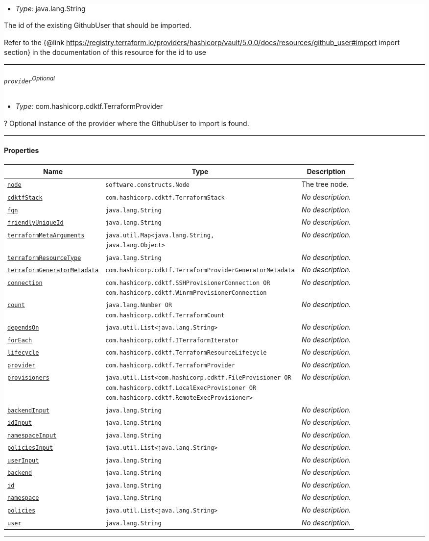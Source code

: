 - *Type:* java.lang.String

The id of the existing GithubUser that should be imported.

Refer to the {@link https://registry.terraform.io/providers/hashicorp/vault/5.0.0/docs/resources/github_user#import import section} in the documentation of this resource for the id to use

---

###### `provider`<sup>Optional</sup> <a name="provider" id="@cdktf/provider-vault.githubUser.GithubUser.generateConfigForImport.parameter.provider"></a>

- *Type:* com.hashicorp.cdktf.TerraformProvider

? Optional instance of the provider where the GithubUser to import is found.

---

#### Properties <a name="Properties" id="Properties"></a>

| **Name** | **Type** | **Description** |
| --- | --- | --- |
| <code><a href="#@cdktf/provider-vault.githubUser.GithubUser.property.node">node</a></code> | <code>software.constructs.Node</code> | The tree node. |
| <code><a href="#@cdktf/provider-vault.githubUser.GithubUser.property.cdktfStack">cdktfStack</a></code> | <code>com.hashicorp.cdktf.TerraformStack</code> | *No description.* |
| <code><a href="#@cdktf/provider-vault.githubUser.GithubUser.property.fqn">fqn</a></code> | <code>java.lang.String</code> | *No description.* |
| <code><a href="#@cdktf/provider-vault.githubUser.GithubUser.property.friendlyUniqueId">friendlyUniqueId</a></code> | <code>java.lang.String</code> | *No description.* |
| <code><a href="#@cdktf/provider-vault.githubUser.GithubUser.property.terraformMetaArguments">terraformMetaArguments</a></code> | <code>java.util.Map<java.lang.String, java.lang.Object></code> | *No description.* |
| <code><a href="#@cdktf/provider-vault.githubUser.GithubUser.property.terraformResourceType">terraformResourceType</a></code> | <code>java.lang.String</code> | *No description.* |
| <code><a href="#@cdktf/provider-vault.githubUser.GithubUser.property.terraformGeneratorMetadata">terraformGeneratorMetadata</a></code> | <code>com.hashicorp.cdktf.TerraformProviderGeneratorMetadata</code> | *No description.* |
| <code><a href="#@cdktf/provider-vault.githubUser.GithubUser.property.connection">connection</a></code> | <code>com.hashicorp.cdktf.SSHProvisionerConnection OR com.hashicorp.cdktf.WinrmProvisionerConnection</code> | *No description.* |
| <code><a href="#@cdktf/provider-vault.githubUser.GithubUser.property.count">count</a></code> | <code>java.lang.Number OR com.hashicorp.cdktf.TerraformCount</code> | *No description.* |
| <code><a href="#@cdktf/provider-vault.githubUser.GithubUser.property.dependsOn">dependsOn</a></code> | <code>java.util.List<java.lang.String></code> | *No description.* |
| <code><a href="#@cdktf/provider-vault.githubUser.GithubUser.property.forEach">forEach</a></code> | <code>com.hashicorp.cdktf.ITerraformIterator</code> | *No description.* |
| <code><a href="#@cdktf/provider-vault.githubUser.GithubUser.property.lifecycle">lifecycle</a></code> | <code>com.hashicorp.cdktf.TerraformResourceLifecycle</code> | *No description.* |
| <code><a href="#@cdktf/provider-vault.githubUser.GithubUser.property.provider">provider</a></code> | <code>com.hashicorp.cdktf.TerraformProvider</code> | *No description.* |
| <code><a href="#@cdktf/provider-vault.githubUser.GithubUser.property.provisioners">provisioners</a></code> | <code>java.util.List<com.hashicorp.cdktf.FileProvisioner OR com.hashicorp.cdktf.LocalExecProvisioner OR com.hashicorp.cdktf.RemoteExecProvisioner></code> | *No description.* |
| <code><a href="#@cdktf/provider-vault.githubUser.GithubUser.property.backendInput">backendInput</a></code> | <code>java.lang.String</code> | *No description.* |
| <code><a href="#@cdktf/provider-vault.githubUser.GithubUser.property.idInput">idInput</a></code> | <code>java.lang.String</code> | *No description.* |
| <code><a href="#@cdktf/provider-vault.githubUser.GithubUser.property.namespaceInput">namespaceInput</a></code> | <code>java.lang.String</code> | *No description.* |
| <code><a href="#@cdktf/provider-vault.githubUser.GithubUser.property.policiesInput">policiesInput</a></code> | <code>java.util.List<java.lang.String></code> | *No description.* |
| <code><a href="#@cdktf/provider-vault.githubUser.GithubUser.property.userInput">userInput</a></code> | <code>java.lang.String</code> | *No description.* |
| <code><a href="#@cdktf/provider-vault.githubUser.GithubUser.property.backend">backend</a></code> | <code>java.lang.String</code> | *No description.* |
| <code><a href="#@cdktf/provider-vault.githubUser.GithubUser.property.id">id</a></code> | <code>java.lang.String</code> | *No description.* |
| <code><a href="#@cdktf/provider-vault.githubUser.GithubUser.property.namespace">namespace</a></code> | <code>java.lang.String</code> | *No description.* |
| <code><a href="#@cdktf/provider-vault.githubUser.GithubUser.property.policies">policies</a></code> | <code>java.util.List<java.lang.String></code> | *No description.* |
| <code><a href="#@cdktf/provider-vault.githubUser.GithubUser.property.user">user</a></code> | <code>java.lang.String</code> | *No description.* |

---